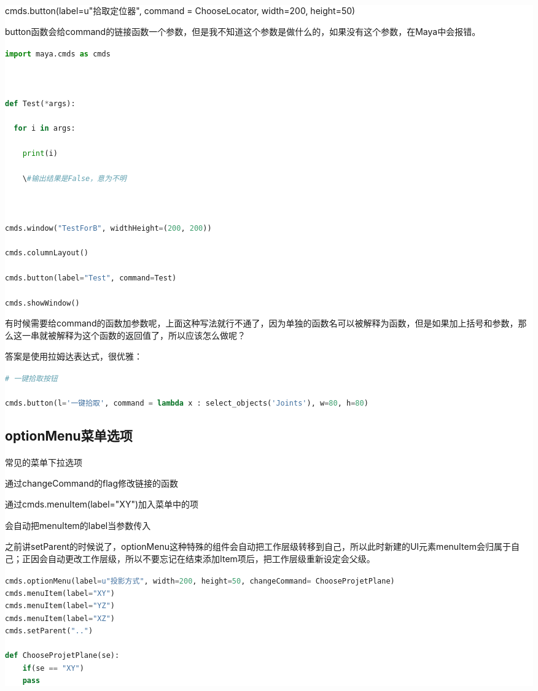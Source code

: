 cmds.button(label=u"拾取定位器", command = ChooseLocator, width=200, height=50)  

button函数会给command的链接函数一个参数，但是我不知道这个参数是做什么的，如果没有这个参数，在Maya中会报错。

```python
import maya.cmds as cmds

 

def Test(*args):

  for i in args:

    print(i)

    \#输出结果是False，意为不明

 

cmds.window("TestForB", widthHeight=(200, 200))

cmds.columnLayout()

cmds.button(label="Test", command=Test)

cmds.showWindow()
```

有时候需要给command的函数加参数呢，上面这种写法就行不通了，因为单独的函数名可以被解释为函数，但是如果加上括号和参数，那么这一串就被解释为这个函数的返回值了，所以应该怎么做呢？

答案是使用拉姆达表达式，很优雅：

```python
# 一键拾取按钮 

cmds.button(l='一键拾取', command = lambda x : select_objects('Joints'), w=80, h=80)
```

 

## optionMenu菜单选项

常见的菜单下拉选项

通过changeCommand的flag修改链接的函数

通过cmds.menuItem(label="XY")加入菜单中的项

会自动把menuItem的label当参数传入

之前讲setParent的时候说了，optionMenu这种特殊的组件会自动把工作层级转移到自己，所以此时新建的UI元素menuItem会归属于自己；正因会自动更改工作层级，所以不要忘记在结束添加Item项后，把工作层级重新设定会父级。

```python
cmds.optionMenu(label=u"投影方式", width=200, height=50, changeCommand= ChooseProjetPlane)
cmds.menuItem(label="XY")
cmds.menuItem(label="YZ")
cmds.menuItem(label="XZ")
cmds.setParent("..")

def ChooseProjetPlane(se):
	if(se == "XY")
    pass
```
